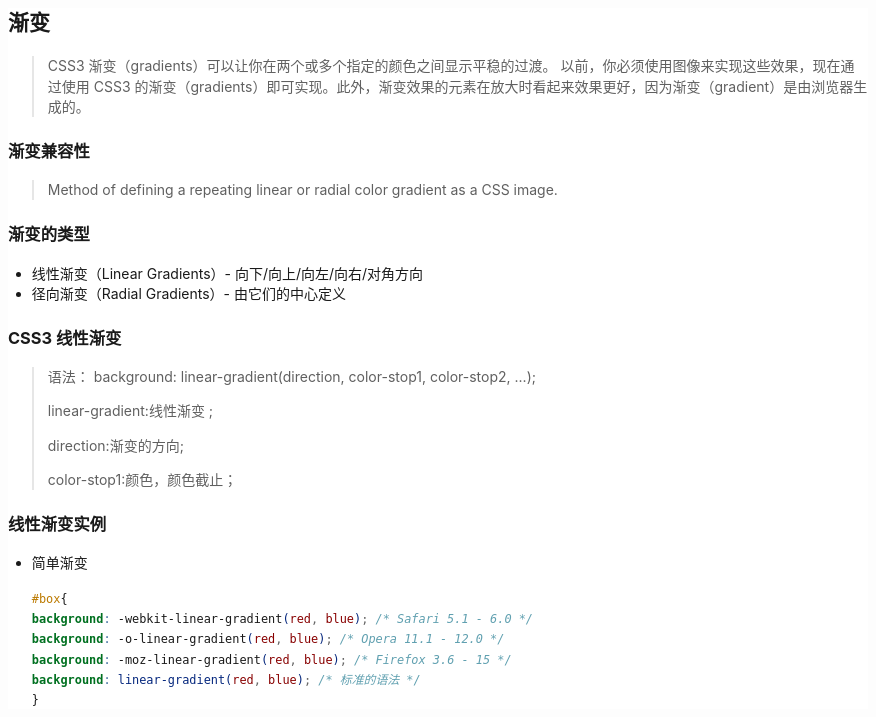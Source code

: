 ## 渐变

> CSS3 渐变（gradients）可以让你在两个或多个指定的颜色之间显示平稳的过渡。 以前，你必须使用图像来实现这些效果，现在通过使用 CSS3 的渐变（gradients）即可实现。此外，渐变效果的元素在放大时看起来效果更好，因为渐变（gradient）是由浏览器生成的。

### 渐变兼容性

<iframe src="http://layout.hnz.kim/caniuse/1.html?style=css-gradients" frameborder="0" style="box-sizing: border-box; color: rgb(51, 51, 51); font-family: &quot;Helvetica Neue&quot;, Helvetica, &quot;Segoe UI&quot;, Arial, freesans, sans-serif, &quot;Apple Color Emoji&quot;, &quot;Segoe UI Emoji&quot;, &quot;Segoe UI Symbol&quot;; font-size: 14px; font-style: normal; font-variant-ligatures: normal; font-variant-caps: normal; font-weight: 400; letter-spacing: normal; orphans: 2; text-align: start; text-indent: 0px; text-transform: none; white-space: normal; widows: 2; word-spacing: 0px; -webkit-text-stroke-width: 0px; background-color: rgb(255, 255, 255); text-decoration-style: initial; text-decoration-color: initial; width: 747.429px; min-height: 300px;"></iframe>

> Method of defining a repeating linear or radial color gradient as a CSS image.

<iframe src="http://layout.hnz.kim/caniuse/1.html?style=css-repeating-gradients" frameborder="0" style="box-sizing: border-box; color: rgb(51, 51, 51); font-family: &quot;Helvetica Neue&quot;, Helvetica, &quot;Segoe UI&quot;, Arial, freesans, sans-serif, &quot;Apple Color Emoji&quot;, &quot;Segoe UI Emoji&quot;, &quot;Segoe UI Symbol&quot;; font-size: 14px; font-style: normal; font-variant-ligatures: normal; font-variant-caps: normal; font-weight: 400; letter-spacing: normal; orphans: 2; text-align: start; text-indent: 0px; text-transform: none; white-space: normal; widows: 2; word-spacing: 0px; -webkit-text-stroke-width: 0px; background-color: rgb(255, 255, 255); text-decoration-style: initial; text-decoration-color: initial; width: 747.429px; min-height: 300px;"></iframe>

### 渐变的类型

- 线性渐变（Linear Gradients）- 向下/向上/向左/向右/对角方向
- 径向渐变（Radial Gradients）- 由它们的中心定义

### CSS3 线性渐变

> 语法： background: linear-gradient(direction, color-stop1, color-stop2, ...);
>
> linear-gradient:线性渐变 ;
>
> direction:渐变的方向;
>
> color-stop1:颜色，颜色截止；

### 线性渐变实例

- 简单渐变

  ```css
  #box{
  background: -webkit-linear-gradient(red, blue); /* Safari 5.1 - 6.0 */
  background: -o-linear-gradient(red, blue); /* Opera 11.1 - 12.0 */
  background: -moz-linear-gradient(red, blue); /* Firefox 3.6 - 15 */
  background: linear-gradient(red, blue); /* 标准的语法 */
  }
  ```
